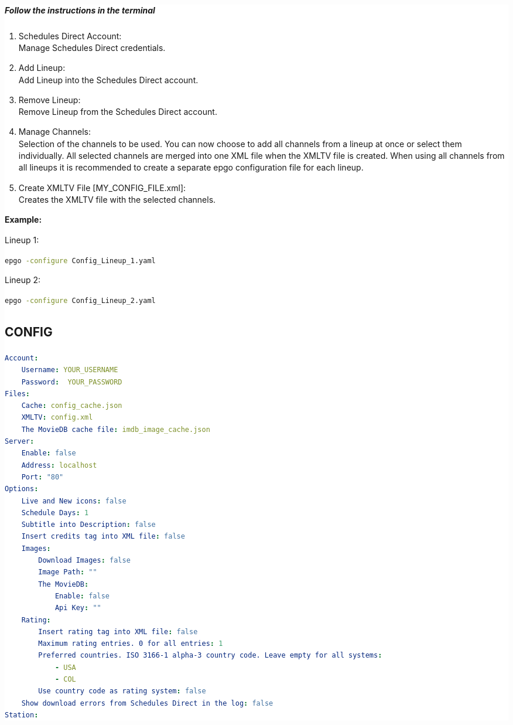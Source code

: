 ##### Follow the instructions in the terminal

1. Schedules Direct Account:  
Manage Schedules Direct credentials.  

2. Add Lineup:  
Add Lineup into the Schedules Direct account.  

3. Remove Lineup:  
Remove Lineup from the Schedules Direct account.  

4. Manage Channels:  
Selection of the channels to be used.
You can now choose to add all channels from a lineup at once or select them individually.
All selected channels are merged into one XML file when the XMLTV file is created.
When using all channels from all lineups it is recommended to create a separate epgo configuration file for each lineup.  
5. Create XMLTV File [MY_CONFIG_FILE.xml]:  
Creates the XMLTV file with the selected channels.  

**Example:**

Lineup 1:

```bash
epgo -configure Config_Lineup_1.yaml
```

Lineup 2:

```bash
epgo -configure Config_Lineup_2.yaml
```

## CONFIG

```yaml
Account:
    Username: YOUR_USERNAME
    Password:  YOUR_PASSWORD
Files:
    Cache: config_cache.json
    XMLTV: config.xml
    The MovieDB cache file: imdb_image_cache.json
Server:
    Enable: false
    Address: localhost
    Port: "80"
Options:
    Live and New icons: false
    Schedule Days: 1
    Subtitle into Description: false
    Insert credits tag into XML file: false
    Images:
        Download Images: false
        Image Path: ""
        The MovieDB:
            Enable: false
            Api Key: ""
    Rating:
        Insert rating tag into XML file: false
        Maximum rating entries. 0 for all entries: 1
        Preferred countries. ISO 3166-1 alpha-3 country code. Leave empty for all systems:
            - USA
            - COL
        Use country code as rating system: false
    Show download errors from Schedules Direct in the log: false
Station:
```